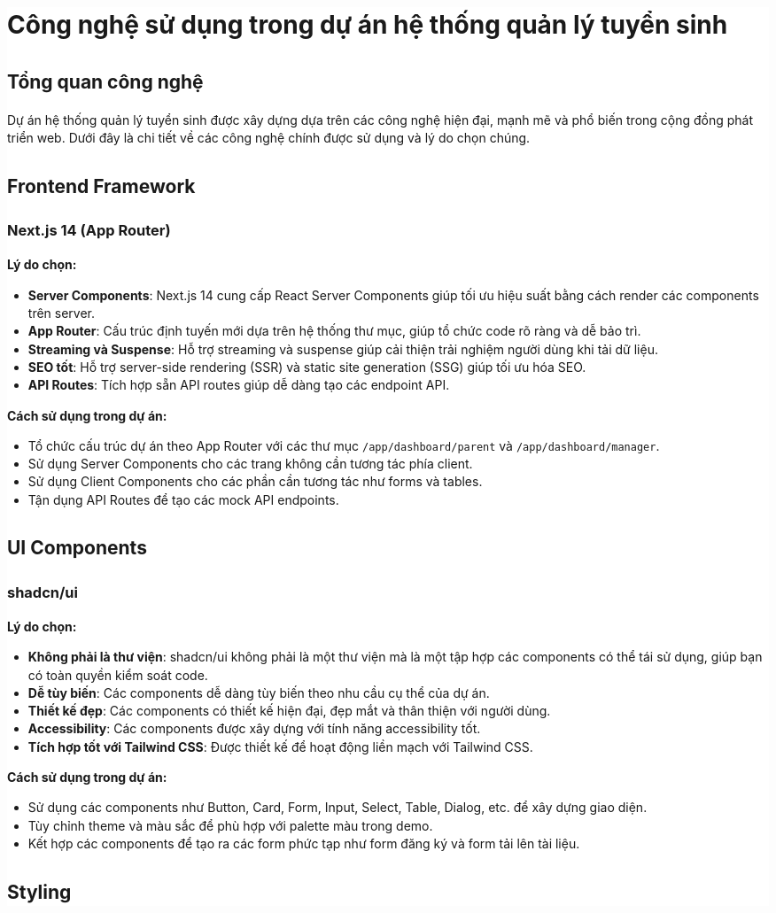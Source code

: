 # Công nghệ sử dụng trong dự án hệ thống quản lý tuyển sinh

## Tổng quan công nghệ

Dự án hệ thống quản lý tuyển sinh được xây dựng dựa trên các công nghệ hiện đại, mạnh mẽ và phổ biến trong cộng đồng phát triển web. Dưới đây là chi tiết về các công nghệ chính được sử dụng và lý do chọn chúng.

## Frontend Framework

### Next.js 14 (App Router)

**Lý do chọn:**
- **Server Components**: Next.js 14 cung cấp React Server Components giúp tối ưu hiệu suất bằng cách render các components trên server.
- **App Router**: Cấu trúc định tuyến mới dựa trên hệ thống thư mục, giúp tổ chức code rõ ràng và dễ bảo trì.
- **Streaming và Suspense**: Hỗ trợ streaming và suspense giúp cải thiện trải nghiệm người dùng khi tải dữ liệu.
- **SEO tốt**: Hỗ trợ server-side rendering (SSR) và static site generation (SSG) giúp tối ưu hóa SEO.
- **API Routes**: Tích hợp sẵn API routes giúp dễ dàng tạo các endpoint API.

**Cách sử dụng trong dự án:**
- Tổ chức cấu trúc dự án theo App Router với các thư mục `/app/dashboard/parent` và `/app/dashboard/manager`.
- Sử dụng Server Components cho các trang không cần tương tác phía client.
- Sử dụng Client Components cho các phần cần tương tác như forms và tables.
- Tận dụng API Routes để tạo các mock API endpoints.

## UI Components

### shadcn/ui

**Lý do chọn:**
- **Không phải là thư viện**: shadcn/ui không phải là một thư viện mà là một tập hợp các components có thể tái sử dụng, giúp bạn có toàn quyền kiểm soát code.
- **Dễ tùy biến**: Các components dễ dàng tùy biến theo nhu cầu cụ thể của dự án.
- **Thiết kế đẹp**: Các components có thiết kế hiện đại, đẹp mắt và thân thiện với người dùng.
- **Accessibility**: Các components được xây dựng với tính năng accessibility tốt.
- **Tích hợp tốt với Tailwind CSS**: Được thiết kế để hoạt động liền mạch với Tailwind CSS.

**Cách sử dụng trong dự án:**
- Sử dụng các components như Button, Card, Form, Input, Select, Table, Dialog, etc. để xây dựng giao diện.
- Tùy chỉnh theme và màu sắc để phù hợp với palette màu trong demo.
- Kết hợp các components để tạo ra các form phức tạp như form đăng ký và form tải lên tài liệu.

## Styling
